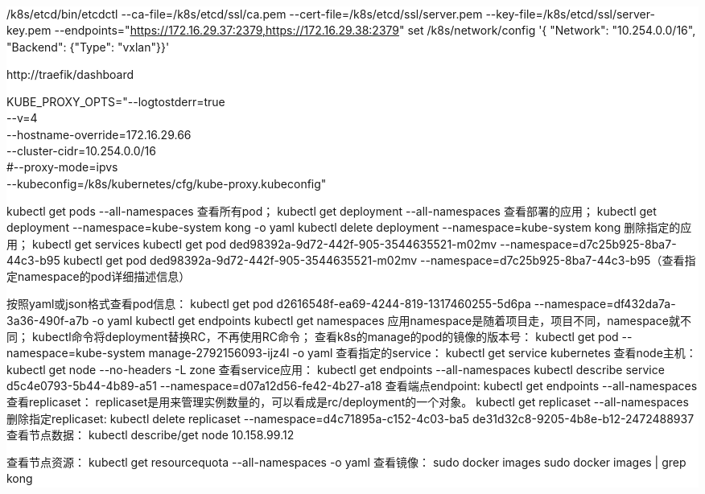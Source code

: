 
/k8s/etcd/bin/etcdctl --ca-file=/k8s/etcd/ssl/ca.pem --cert-file=/k8s/etcd/ssl/server.pem --key-file=/k8s/etcd/ssl/server-key.pem --endpoints="https://172.16.29.37:2379,https://172.16.29.38:2379" set /k8s/network/config '{ "Network": "10.254.0.0/16", "Backend": {"Type": "vxlan"}}'



http://traefik/dashboard



KUBE_PROXY_OPTS="--logtostderr=true \
--v=4 \
--hostname-override=172.16.29.66 \
--cluster-cidr=10.254.0.0/16 \
#--proxy-mode=ipvs \
--kubeconfig=/k8s/kubernetes/cfg/kube-proxy.kubeconfig"




kubectl get pods --all-namespaces     查看所有pod；
kubectl get deployment --all-namespaces   查看部署的应用；
kubectl get deployment --namespace=kube-system kong -o yaml
kubectl delete deployment --namespace=kube-system kong  删除指定的应用；
kubectl get services
kubectl get pod ded98392a-9d72-442f-905-3544635521-m02mv --namespace=d7c25b925-8ba7-44c3-b95
kubectl get pod ded98392a-9d72-442f-905-3544635521-m02mv --namespace=d7c25b925-8ba7-44c3-b95（查看指定namespace的pod详细描述信息）

按照yaml或json格式查看pod信息：
kubectl get pod d2616548f-ea69-4244-819-1317460255-5d6pa --namespace=df432da7a-3a36-490f-a7b -o yaml
kubectl get endpoints
kubectl get namespaces
应用namespace是随着项目走，项目不同，namespace就不同；
kubectl命令将deployment替换RC，不再使用RC命令；
查看k8s的manage的pod的镜像的版本号：
kubectl get pod --namespace=kube-system               manage-2792156093-ijz4l -o yaml
查看指定的service：
kubectl get service kubernetes
查看node主机：
kubectl get node --no-headers -L zone
查看service应用：
kubectl get endpoints --all-namespaces
kubectl describe service d5c4e0793-5b44-4b89-a51 --namespace=d07a12d56-fe42-4b27-a18
查看端点endpoint:
kubectl get endpoints --all-namespaces
查看replicaset：
replicaset是用来管理实例数量的，可以看成是rc/deployment的一个对象。
kubectl get replicaset --all-namespaces
删除指定replicaset:
 kubectl delete replicaset --namespace=d4c71895a-c152-4c03-ba5   de31d32c8-9205-4b8e-b12-2472488937
查看节点数据：
kubectl describe/get node 10.158.99.12

查看节点资源：
kubectl get resourcequota --all-namespaces -o yaml
查看镜像：
sudo docker images
sudo docker images | grep kong

